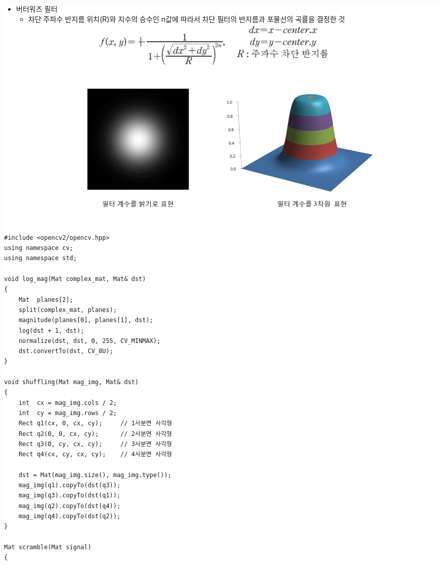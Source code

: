 - 버터워즈 필터
    + 차단 주파수 반지름 위치(R)와 지수의 승수인 n값에 따라서 차단 필터의 반지름과 포물선의 곡률을 결정한 것
    <center><img src="/assets/images/opencv9/43.PNG" width="70%"></center><br>

```cython
#include <opencv2/opencv.hpp>
using namespace cv;
using namespace std;

void log_mag(Mat complex_mat, Mat& dst)
{
	Mat  planes[2];
	split(complex_mat, planes);
	magnitude(planes[0], planes[1], dst);
	log(dst + 1, dst);
	normalize(dst, dst, 0, 255, CV_MINMAX);
	dst.convertTo(dst, CV_8U);
}

void shuffling(Mat mag_img, Mat& dst)
{
	int  cx = mag_img.cols / 2;
	int  cy = mag_img.rows / 2;
	Rect q1(cx, 0, cx, cy);		// 1사분면 사각형
	Rect q2(0, 0, cx, cy);		// 2사분면 사각형
	Rect q3(0, cy, cx, cy);		// 3사분면 사각형
	Rect q4(cx, cy, cx, cy);	// 4사분면 사각형

	dst = Mat(mag_img.size(), mag_img.type());
	mag_img(q1).copyTo(dst(q3));
	mag_img(q3).copyTo(dst(q1));
	mag_img(q2).copyTo(dst(q4));
	mag_img(q4).copyTo(dst(q2));
}

Mat scramble(Mat signal)
{
```